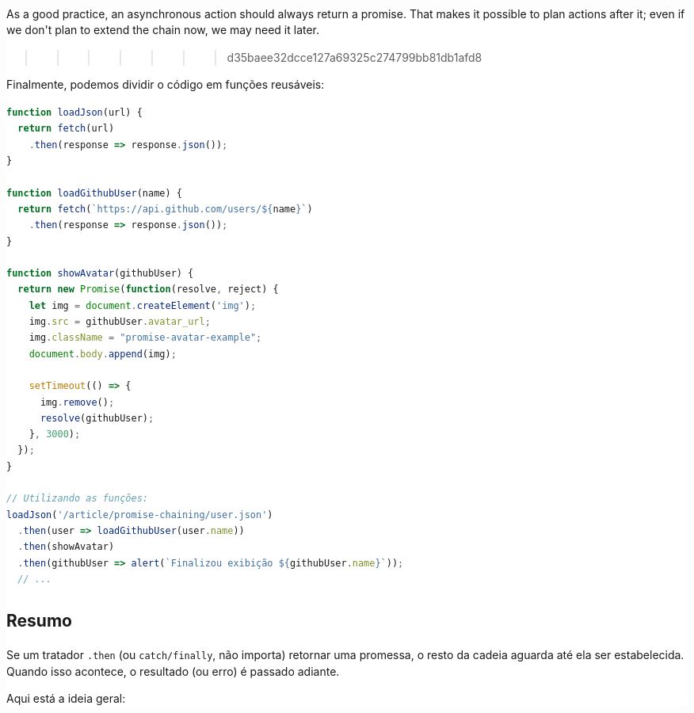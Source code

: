 As a good practice, an asynchronous action should always return a promise. That makes it possible to plan actions after it; even if we don't plan to extend the chain now, we may need it later.
>>>>>>> d35baee32dcce127a69325c274799bb81db1afd8

Finalmente, podemos dividir o código em funções reusáveis:

```js run
function loadJson(url) {
  return fetch(url)
    .then(response => response.json());
}

function loadGithubUser(name) {
  return fetch(`https://api.github.com/users/${name}`)
    .then(response => response.json());
}

function showAvatar(githubUser) {
  return new Promise(function(resolve, reject) {
    let img = document.createElement('img');
    img.src = githubUser.avatar_url;
    img.className = "promise-avatar-example";
    document.body.append(img);

    setTimeout(() => {
      img.remove();
      resolve(githubUser);
    }, 3000);
  });
}

// Utilizando as funções:
loadJson('/article/promise-chaining/user.json')
  .then(user => loadGithubUser(user.name))
  .then(showAvatar)
  .then(githubUser => alert(`Finalizou exibição ${githubUser.name}`));
  // ...
```

## Resumo

Se um tratador `.then` (ou `catch/finally`, não importa) retornar uma promessa, o resto da cadeia aguarda até ela ser estabelecida. Quando isso acontece, o resultado (ou erro) é passado adiante.

Aqui está a ideia geral:
